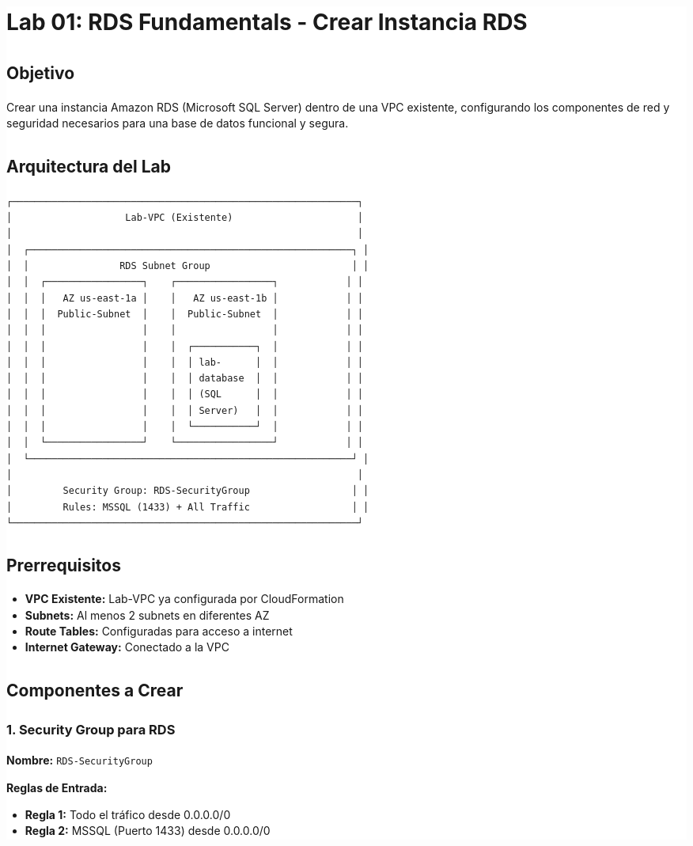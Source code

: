 # Lab 01: RDS Fundamentals - Crear Instancia RDS

## Objetivo

Crear una instancia Amazon RDS (Microsoft SQL Server) dentro de una VPC existente, configurando los componentes de red y seguridad necesarios para una base de datos funcional y segura.

## Arquitectura del Lab

```
┌─────────────────────────────────────────────────────────────┐
│                    Lab-VPC (Existente)                      │
│                                                             │
│  ┌─────────────────────────────────────────────────────────┐ │
│  │                RDS Subnet Group                         │ │
│  │  ┌─────────────────┐    ┌─────────────────┐            │ │
│  │  │   AZ us-east-1a │    │   AZ us-east-1b │            │ │
│  │  │  Public-Subnet  │    │  Public-Subnet  │            │ │
│  │  │                 │    │                 │            │ │
│  │  │                 │    │  ┌───────────┐  │            │ │
│  │  │                 │    │  │ lab-      │  │            │ │
│  │  │                 │    │  │ database  │  │            │ │
│  │  │                 │    │  │ (SQL      │  │            │ │
│  │  │                 │    │  │ Server)   │  │            │ │
│  │  │                 │    │  └───────────┘  │            │ │
│  │  └─────────────────┘    └─────────────────┘            │ │
│  └─────────────────────────────────────────────────────────┘ │
│                                                             │
│         Security Group: RDS-SecurityGroup                  │ │
│         Rules: MSSQL (1433) + All Traffic                  │ │
└─────────────────────────────────────────────────────────────┘
```

## Prerrequisitos

- **VPC Existente:** Lab-VPC ya configurada por CloudFormation
- **Subnets:** Al menos 2 subnets en diferentes AZ
- **Route Tables:** Configuradas para acceso a internet
- **Internet Gateway:** Conectado a la VPC

## Componentes a Crear

### 1. Security Group para RDS

**Nombre:** `RDS-SecurityGroup`

**Reglas de Entrada:**

- **Regla 1:** Todo el tráfico desde 0.0.0.0/0
- **Regla 2:** MSSQL (Puerto 1433) desde 0.0.0.0/0
